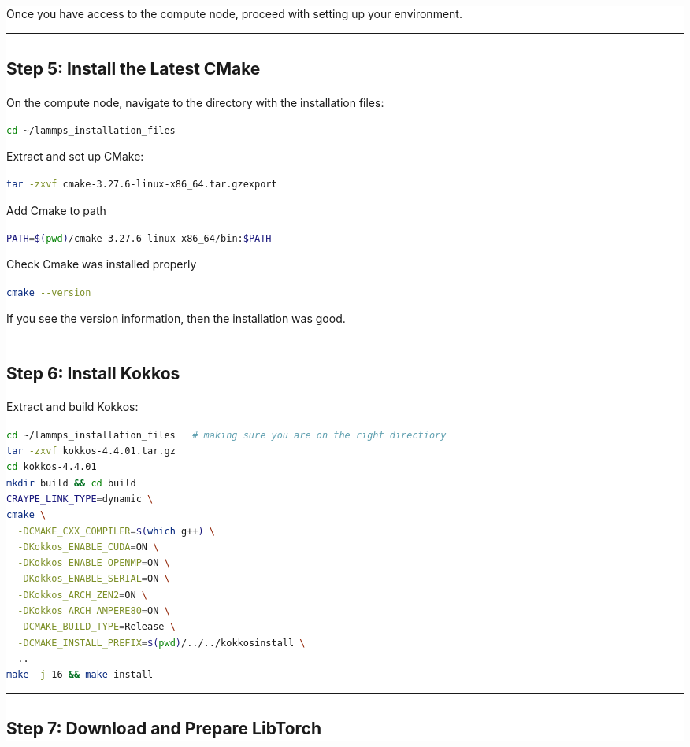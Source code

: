 Once you have access to the compute node, proceed with setting up your environment.

---

## Step 5: Install the Latest CMake

On the compute node, navigate to the directory with the installation files:

```bash
cd ~/lammps_installation_files
```

Extract and set up CMake:

```bash
tar -zxvf cmake-3.27.6-linux-x86_64.tar.gzexport
```

Add Cmake to path
```bash
PATH=$(pwd)/cmake-3.27.6-linux-x86_64/bin:$PATH
```

Check Cmake was installed properly
```bash
cmake --version
```

If you see the version information, then the installation was good.

---

## Step 6: Install Kokkos

Extract and build Kokkos:
```bash
cd ~/lammps_installation_files   # making sure you are on the right directiory
tar -zxvf kokkos-4.4.01.tar.gz
cd kokkos-4.4.01
mkdir build && cd build
CRAYPE_LINK_TYPE=dynamic \
cmake \
  -DCMAKE_CXX_COMPILER=$(which g++) \
  -DKokkos_ENABLE_CUDA=ON \
  -DKokkos_ENABLE_OPENMP=ON \
  -DKokkos_ENABLE_SERIAL=ON \
  -DKokkos_ARCH_ZEN2=ON \
  -DKokkos_ARCH_AMPERE80=ON \
  -DCMAKE_BUILD_TYPE=Release \
  -DCMAKE_INSTALL_PREFIX=$(pwd)/../../kokkosinstall \
  ..
make -j 16 && make install
```

---

## Step 7: Download and Prepare LibTorch
